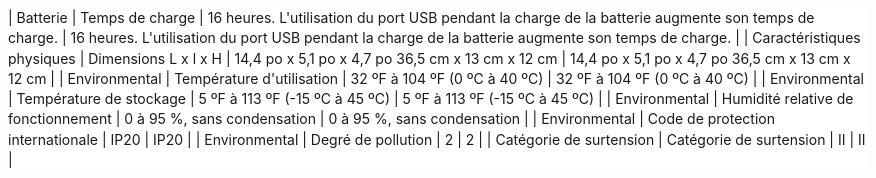 | Batterie                                                           | Temps de charge                                                                                                                                                                                             | 16 heures.  L'utilisation du port USB pendant la charge de  la batterie augmente son temps de charge.                                                                                                       | 16 heures.  L'utilisation du port USB pendant la charge de  la batterie augmente son temps de charge.                                                                                                       |
| Caractéristiques  physiques                                        | Dimensions  L x l x H                                                                                                                                                                                       | 14,4 po x 5,1 po x 4,7 po 36,5 cm x 13 cm x 12 cm                                                                                                                                                           | 14,4 po x 5,1 po x 4,7 po 36,5 cm x 13 cm x 12 cm                                                                                                                                                           |
| Environmental                                                      | Température d'utilisation                                                                                                                                                                                   | 32 ºF à 104 ºF (0 ºC à 40 ºC)                                                                                                                                                                               | 32 ºF à 104 ºF (0 ºC à 40 ºC)                                                                                                                                                                               |
| Environmental                                                      | Température de stockage                                                                                                                                                                                     | 5 ºF à 113 ºF (-15 ºC à 45 ºC)                                                                                                                                                                              | 5 ºF à 113 ºF (-15 ºC à 45 ºC)                                                                                                                                                                              |
| Environmental                                                      | Humidité relative de  fonctionnement                                                                                                                                                                        | 0 à 95 %, sans condensation                                                                                                                                                                                 | 0 à 95 %, sans condensation                                                                                                                                                                                 |
| Environmental                                                      | Code de protection internationale                                                                                                                                                                           | IP20                                                                                                                                                                                                        | IP20                                                                                                                                                                                                        |
| Environmental                                                      | Degré de pollution                                                                                                                                                                                          | 2                                                                                                                                                                                                           | 2                                                                                                                                                                                                           |
| Catégorie de surtension                                            | Catégorie de surtension                                                                                                                                                                                     | II                                                                                                                                                                                                          | II                                                                                                                                                                                                          |